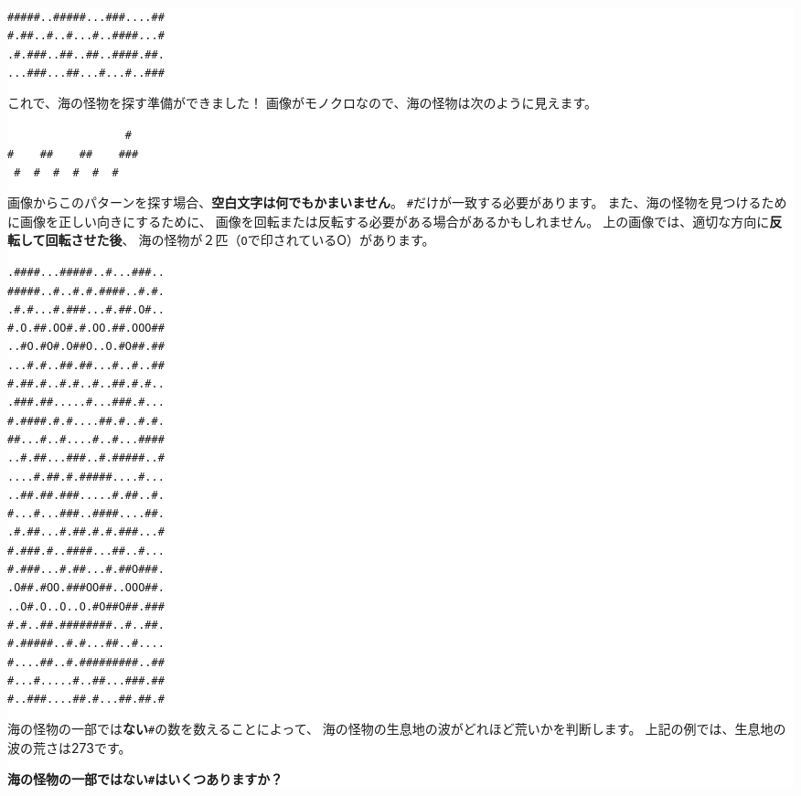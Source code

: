 ~~~
#####..#####...###....##
#.##..#..#...#..####...#
.#.###..##..##..####.##.
...###...##...#...#..###
~~~

これで、海の怪物を探す準備ができました！
画像がモノクロなので、海の怪物は次のように見えます。

~~~
                  # 
#    ##    ##    ###
 #  #  #  #  #  #   
~~~

画像からこのパターンを探す場合、**空白文字は何でもかまいません**。
`#`だけが一致する必要があります。
また、海の怪物を見つけるために画像を正しい向きにするために、
画像を回転または反転する必要がある場合があるかもしれません。
上の画像では、適切な方向に**反転して回転させた後**、
海の怪物が２匹（`O`で印されているO）があります。

~~~
.####...#####..#...###..
#####..#..#.#.####..#.#.
.#.#...#.###...#.##.O#..
#.O.##.OO#.#.OO.##.OOO##
..#O.#O#.O##O..O.#O##.##
...#.#..##.##...#..#..##
#.##.#..#.#..#..##.#.#..
.###.##.....#...###.#...
#.####.#.#....##.#..#.#.
##...#..#....#..#...####
..#.##...###..#.#####..#
....#.##.#.#####....#...
..##.##.###.....#.##..#.
#...#...###..####....##.
.#.##...#.##.#.#.###...#
#.###.#..####...##..#...
#.###...#.##...#.##O###.
.O##.#OO.###OO##..OOO##.
..O#.O..O..O.#O##O##.###
#.#..##.########..#..##.
#.#####..#.#...##..#....
#....##..#.#########..##
#...#.....#..##...###.##
#..###....##.#...##.##.#
~~~

海の怪物の一部では**ない**`#`の数を数えることによって、
海の怪物の生息地の波がどれほど荒いかを判断します。
上記の例では、生息地の波の荒さは273です。

**海の怪物の一部ではない`#`はいくつありますか？**

